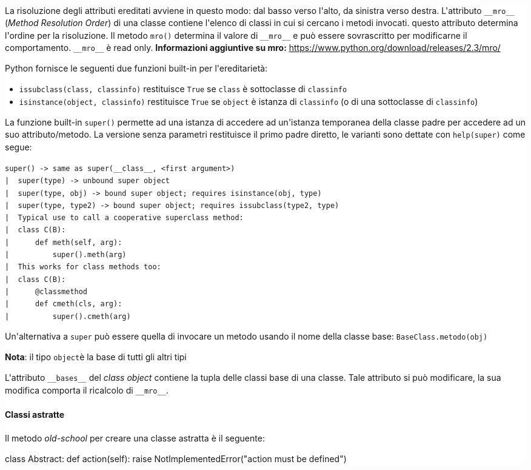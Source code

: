 La risoluzione degli attributi ereditati avviene in questo modo: dal basso verso l'alto, da sinistra verso destra. L'attributo ``__mro__``  (*Method Resolution Order*) di una classe contiene l'elenco di classi in cui si cercano i metodi invocati. questo attributo determina l'ordine per la risoluzione. Il metodo ``mro()`` determina il valore di ``__mro__`` e può essere sovrascritto per modificarne il comportamento. ``__mro__`` è read only. **Informazioni aggiuntive su mro:** https://www.python.org/download/releases/2.3/mro/  

Python fornisce le seguenti due funzioni built-in per l'ereditarietà:  

* ``issubclass(class, classinfo)`` restituisce ``True`` se ``class`` è sottoclasse di ``classinfo``
* ``isinstance(object, classinfo)`` restituisce ``True`` se ``object`` è istanza di ``classinfo`` (o di una sottoclasse di ``classinfo``)  

La funzione built-in ``super()`` permette ad una istanza di accedere ad un'istanza temporanea della classe padre per accedere ad un suo attributo/metodo. La versione senza parametri restituisce il primo padre diretto, le varianti sono dettate con ``help(super)`` come segue:  

    super() -> same as super(__class__, <first argument>)
    |  super(type) -> unbound super object
    |  super(type, obj) -> bound super object; requires isinstance(obj, type)
    |  super(type, type2) -> bound super object; requires issubclass(type2, type)
    |  Typical use to call a cooperative superclass method:
    |  class C(B):
    |      def meth(self, arg):
    |          super().meth(arg)
    |  This works for class methods too:
    |  class C(B):
    |      @classmethod
    |      def cmeth(cls, arg):
    |          super().cmeth(arg)  

Un'alternativa a ``super`` può essere quella di invocare un metodo usando il nome della classe base: ``BaseClass.metodo(obj)``  


**Nota**: il tipo ``object``è la base di tutti gli altri tipi  

L'attributo ``__bases__`` del *class object* contiene la tupla delle classi base di una classe. Tale attributo si può modificare, la sua modifica comporta il ricalcolo di ``__mro__``.  

#### Classi astratte

Il metodo *old-school* per creare una classe astratta è il seguente:  


class Abstract:
    def action(self):
        raise NotImplementedError("action must be defined")
  